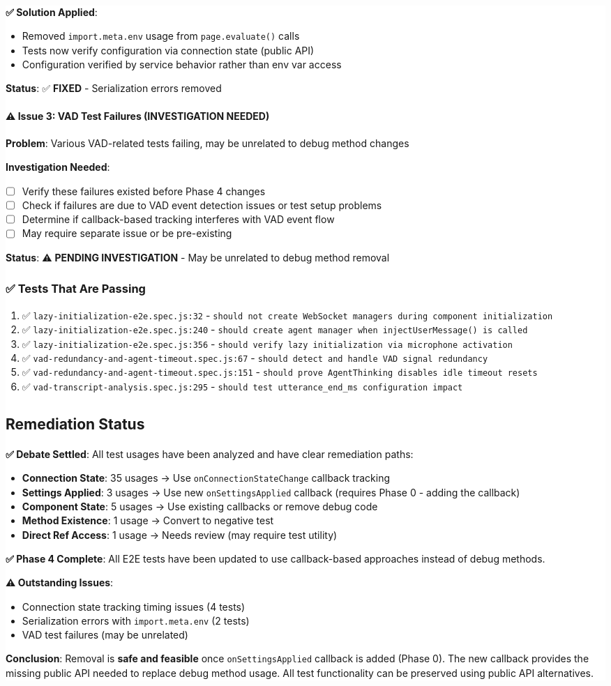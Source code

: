 **✅ Solution Applied**: 
- Removed `import.meta.env` usage from `page.evaluate()` calls
- Tests now verify configuration via connection state (public API)
- Configuration verified by service behavior rather than env var access

**Status**: ✅ **FIXED** - Serialization errors removed

#### ⚠️ Issue 3: VAD Test Failures (INVESTIGATION NEEDED)
**Problem**: Various VAD-related tests failing, may be unrelated to debug method changes

**Investigation Needed**:
- [ ] Verify these failures existed before Phase 4 changes
- [ ] Check if failures are due to VAD event detection issues or test setup problems
- [ ] Determine if callback-based tracking interferes with VAD event flow
- [ ] May require separate issue or be pre-existing

**Status**: ⚠️ **PENDING INVESTIGATION** - May be unrelated to debug method removal

### ✅ Tests That Are Passing

1. ✅ `lazy-initialization-e2e.spec.js:32` - `should not create WebSocket managers during component initialization`
2. ✅ `lazy-initialization-e2e.spec.js:240` - `should create agent manager when injectUserMessage() is called`
3. ✅ `lazy-initialization-e2e.spec.js:356` - `should verify lazy initialization via microphone activation`
4. ✅ `vad-redundancy-and-agent-timeout.spec.js:67` - `should detect and handle VAD signal redundancy`
5. ✅ `vad-redundancy-and-agent-timeout.spec.js:151` - `should prove AgentThinking disables idle timeout resets`
6. ✅ `vad-transcript-analysis.spec.js:295` - `should test utterance_end_ms configuration impact`

## Remediation Status

**✅ Debate Settled**: All test usages have been analyzed and have clear remediation paths:
- **Connection State**: 35 usages → Use `onConnectionStateChange` callback tracking
- **Settings Applied**: 3 usages → Use new `onSettingsApplied` callback (requires Phase 0 - adding the callback)
- **Component State**: 5 usages → Use existing callbacks or remove debug code
- **Method Existence**: 1 usage → Convert to negative test
- **Direct Ref Access**: 1 usage → Needs review (may require test utility)

**✅ Phase 4 Complete**: All E2E tests have been updated to use callback-based approaches instead of debug methods.

**⚠️ Outstanding Issues**: 
- Connection state tracking timing issues (4 tests)
- Serialization errors with `import.meta.env` (2 tests)
- VAD test failures (may be unrelated)

**Conclusion**: Removal is **safe and feasible** once `onSettingsApplied` callback is added (Phase 0). The new callback provides the missing public API needed to replace debug method usage. All test functionality can be preserved using public API alternatives.
